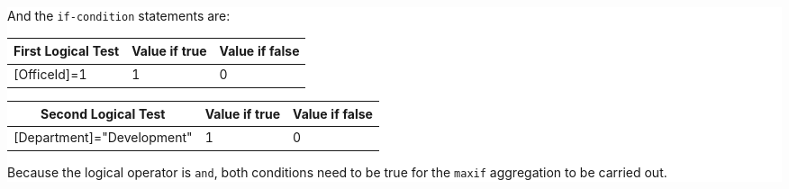 And the `if-condition` statements are:

| First Logical Test | Value if true | Value if false |
| ------------------ | ------------- | -------------- |
| [OfficeId]=1       | 1             | 0              |

| Second Logical Test        | Value if true | Value if false |
| -------------------------- | ------------- | -------------- |
| [Department]="Development" | 1             | 0              |

Because the logical operator is `and`, both conditions need to be true
for the `maxif` aggregation to be carried out.
